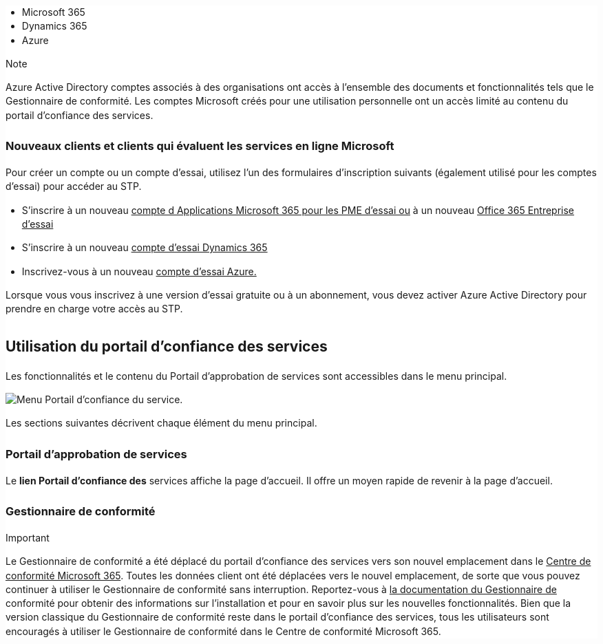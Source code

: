 - Microsoft 365
- Dynamics 365
- Azure

 > [!NOTE]
 > Azure Active Directory comptes associés à des organisations ont accès à l’ensemble des documents et fonctionnalités tels que le Gestionnaire de conformité. Les comptes Microsoft créés pour une utilisation personnelle ont un accès limité au contenu du portail d’confiance des services.

### <a name="new-customers-and-customers-evaluating-microsoft-online-services"></a>Nouveaux clients et clients qui évaluent les services en ligne Microsoft

Pour créer un compte ou un compte d’essai, utilisez l’un des formulaires d’inscription suivants (également utilisé pour les comptes d’essai) pour accéder au STP.

- S’inscrire à un nouveau [compte d Applications Microsoft 365 pour les PME d’essai ou](https://go.microsoft.com/fwlink/p/?LinkID=507653) à un nouveau [Office 365 Entreprise d’essai](https://go.microsoft.com/fwlink/p/?LinkID=698279)

- S’inscrire à un nouveau [compte d’essai Dynamics 365](https://go.microsoft.com/fwlink/?LinkId=252780)

- Inscrivez-vous à un nouveau [compte d’essai Azure.](https://go.microsoft.com/fwlink/?LinkId=722737)

Lorsque vous vous inscrivez à une version d’essai gratuite ou à un abonnement, vous devez activer Azure Active Directory pour prendre en charge votre accès au STP.

## <a name="using-the-service-trust-portal"></a>Utilisation du portail d’confiance des services

Les fonctionnalités et le contenu du Portail d’approbation de services sont accessibles dans le menu principal.

![Menu Portail d’confiance du service.](../media/STPMenus1.png)

Les sections suivantes décrivent chaque élément du menu principal.

### <a name="service-trust-portal"></a>Portail d’approbation de services

Le **lien Portail d’confiance des** services affiche la page d’accueil. Il offre un moyen rapide de revenir à la page d’accueil.

### <a name="compliance-manager"></a>Gestionnaire de conformité

> [!IMPORTANT]
> Le Gestionnaire de conformité a été déplacé du portail d’confiance des services vers son nouvel emplacement dans le <a href="https://go.microsoft.com/fwlink/p/?linkid=2077149" target="_blank">Centre de conformité Microsoft 365</a>. Toutes les données client ont été déplacées vers le nouvel emplacement, de sorte que vous pouvez continuer à utiliser le Gestionnaire de conformité sans interruption. Reportez-vous à [la documentation du Gestionnaire de](compliance-manager.md) conformité pour obtenir des informations sur l’installation et pour en savoir plus sur les nouvelles fonctionnalités. Bien que la version classique du Gestionnaire de conformité reste dans le portail d’confiance des services, tous les utilisateurs sont encouragés à utiliser le Gestionnaire de conformité dans le Centre de conformité Microsoft 365.
